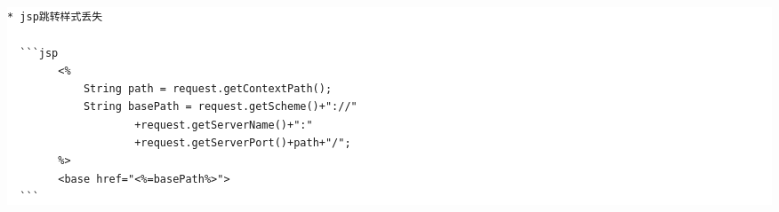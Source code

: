     
  
    * jsp跳转样式丢失
  
      ```jsp
      		<%
      			String path = request.getContextPath();
      			String basePath = request.getScheme()+"://"
      					+request.getServerName()+":"
      					+request.getServerPort()+path+"/";
      		%>
      		<base href="<%=basePath%>">
      ```
    
      
    
    